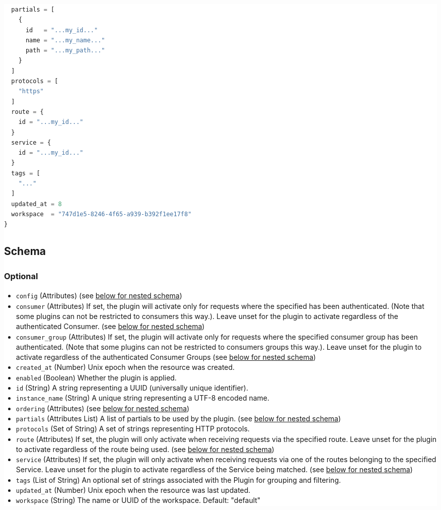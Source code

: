 ```terraform
  partials = [
    {
      id   = "...my_id..."
      name = "...my_name..."
      path = "...my_path..."
    }
  ]
  protocols = [
    "https"
  ]
  route = {
    id = "...my_id..."
  }
  service = {
    id = "...my_id..."
  }
  tags = [
    "..."
  ]
  updated_at = 8
  workspace  = "747d1e5-8246-4f65-a939-b392f1ee17f8"
}
```


## Schema

### Optional

- `config` (Attributes) (see [below for nested schema](#nestedatt--config))
- `consumer` (Attributes) If set, the plugin will activate only for requests where the specified has been authenticated. (Note that some plugins can not be restricted to consumers this way.). Leave unset for the plugin to activate regardless of the authenticated Consumer. (see [below for nested schema](#nestedatt--consumer))
- `consumer_group` (Attributes) If set, the plugin will activate only for requests where the specified consumer group has been authenticated. (Note that some plugins can not be restricted to consumers groups this way.). Leave unset for the plugin to activate regardless of the authenticated Consumer Groups (see [below for nested schema](#nestedatt--consumer_group))
- `created_at` (Number) Unix epoch when the resource was created.
- `enabled` (Boolean) Whether the plugin is applied.
- `id` (String) A string representing a UUID (universally unique identifier).
- `instance_name` (String) A unique string representing a UTF-8 encoded name.
- `ordering` (Attributes) (see [below for nested schema](#nestedatt--ordering))
- `partials` (Attributes List) A list of partials to be used by the plugin. (see [below for nested schema](#nestedatt--partials))
- `protocols` (Set of String) A set of strings representing HTTP protocols.
- `route` (Attributes) If set, the plugin will only activate when receiving requests via the specified route. Leave unset for the plugin to activate regardless of the route being used. (see [below for nested schema](#nestedatt--route))
- `service` (Attributes) If set, the plugin will only activate when receiving requests via one of the routes belonging to the specified Service. Leave unset for the plugin to activate regardless of the Service being matched. (see [below for nested schema](#nestedatt--service))
- `tags` (List of String) An optional set of strings associated with the Plugin for grouping and filtering.
- `updated_at` (Number) Unix epoch when the resource was last updated.
- `workspace` (String) The name or UUID of the workspace. Default: "default"
